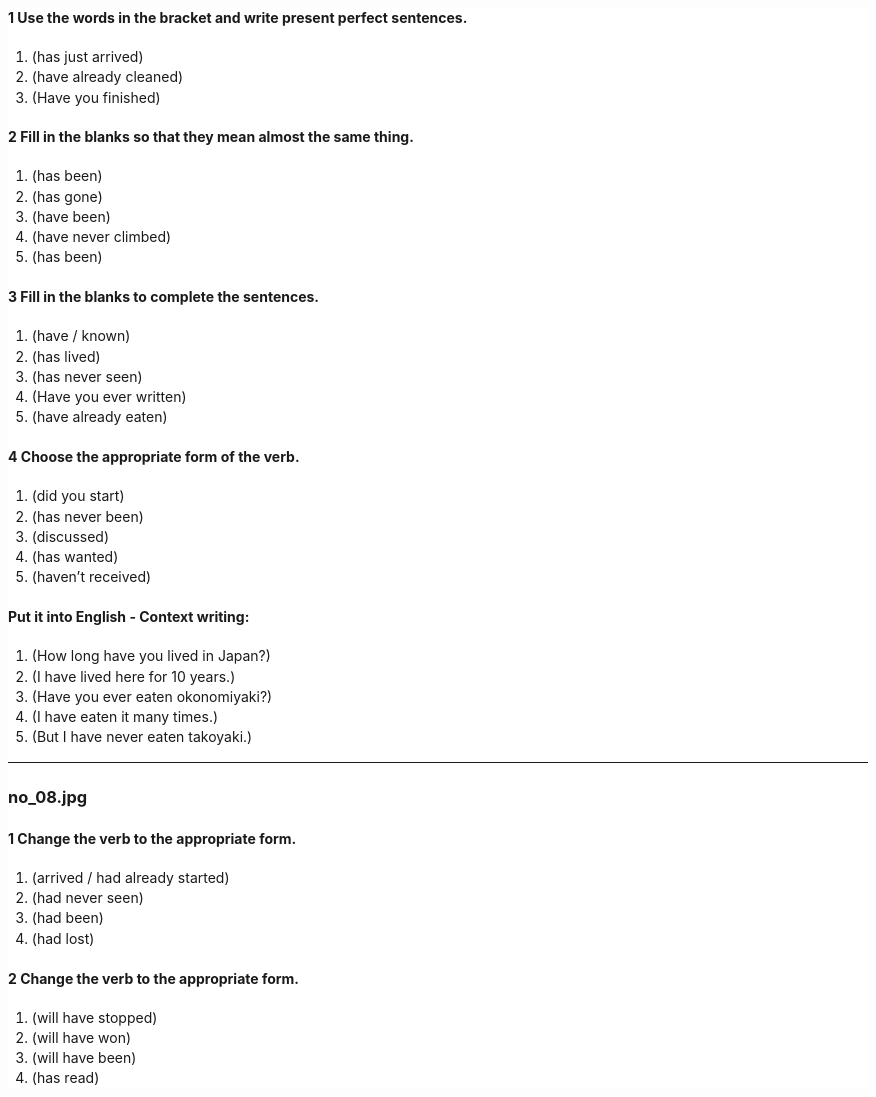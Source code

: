 #### 1 Use the words in the bracket and write present perfect sentences.
1) (has just arrived)  
2) (have already cleaned)  
3) (Have you finished)  

#### 2 Fill in the blanks so that they mean almost the same thing.
1) (has been)  
2) (has gone)  
3) (have been)  
4) (have never climbed)  
5) (has been)  

#### 3 Fill in the blanks to complete the sentences.
1) (have / known)  
2) (has lived)  
3) (has never seen)  
4) (Have you ever written)  
5) (have already eaten)  

#### 4 Choose the appropriate form of the verb.
1) (did you start)  
2) (has never been)  
3) (discussed)  
4) (has wanted)  
5) (haven’t received)  

#### Put it into English - Context writing:
1) (How long have you lived in Japan?)  
2) (I have lived here for 10 years.)  
3) (Have you ever eaten okonomiyaki?)  
4) (I have eaten it many times.)  
5) (But I have never eaten takoyaki.)  

---

### no_08.jpg

#### 1 Change the verb to the appropriate form.
1) (arrived / had already started)  
2) (had never seen)  
3) (had been)  
4) (had lost)  

#### 2 Change the verb to the appropriate form.
1) (will have stopped)  
2) (will have won)  
3) (will have been)  
4) (has read)  
